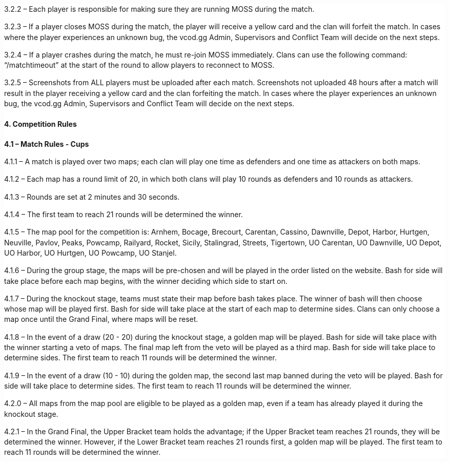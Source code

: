 3\.2.2 – Each player is responsible for making sure they are running MOSS during the match. 

3\.2.3 – If a player closes MOSS during the match, the player will receive a yellow card and the clan will forfeit the match. In cases where the player experiences an unknown bug, the vcod.gg Admin, Supervisors and Conflict Team will decide on the next steps.

3\.2.4 – If a player crashes during the match, he must re-join MOSS immediately. Clans can use the following command: “/matchtimeout” at the start of the round to allow players to reconnect to MOSS.

3\.2.5 – Screenshots from ALL players must be uploaded after each match. Screenshots not uploaded 48 hours after a match will result in the player receiving a yellow card and the clan forfeiting the match. In cases where the player experiences an unknown bug, the vcod.gg Admin, Supervisors and Conflict Team will decide on the next steps.

#### **4. Competition Rules**

**4.1 – Match Rules - Cups**

4\.1.1 – A match is played over two maps; each clan will play one time as defenders and one time as attackers on both maps.

4\.1.2 – Each map has a round limit of 20, in which both clans will play 10 rounds as defenders and 10 rounds as attackers.

4\.1.3 – Rounds are set at 2 minutes and 30 seconds.

4\.1.4 – The first team to reach 21 rounds will be determined the winner.

4\.1.5 – The map pool for the competition is: Arnhem, Bocage, Brecourt, Carentan, Cassino, Dawnville, Depot, Harbor, Hurtgen, Neuville, Pavlov, Peaks, Powcamp, Railyard, Rocket, Sicily, Stalingrad, Streets, Tigertown, UO Carentan, UO Dawnville, UO Depot, UO Harbor, UO Hurtgen, UO Powcamp, UO Stanjel.

4\.1.6 – During the group stage, the maps will be pre-chosen and will be played in the order listed on the website. Bash for side will take place before each map begins, with the winner deciding which side to start on.

4\.1.7 – During the knockout stage, teams must state their map before bash takes place. The winner of bash will then choose whose map will be played first. Bash for side will take place at the start of each map to determine sides. Clans can only choose a map once until the Grand Final, where maps will be reset.

4\.1.8 – In the event of a draw (20 - 20) during the knockout stage, a golden map will be played. Bash for side will take place with the winner starting a veto of maps. The final map left from the veto will be played as a third map. Bash for side will take place to determine sides. The first team to reach 11 rounds will be determined the winner.

4\.1.9 – In the event of a draw (10 - 10) during the golden map, the second last map banned during the veto will be played. Bash for side will take place to determine sides. The first team to reach 11 rounds will be determined the winner.

4\.2.0 – All maps from the map pool are eligible to be played as a golden map, even if a team has already played it during the knockout stage.

4\.2.1 – In the Grand Final, the Upper Bracket team holds the advantage; if the Upper Bracket team reaches 21 rounds, they will be determined the winner. However, if the Lower Bracket team reaches 21 rounds first, a golden map will be played. The first team to reach 11 rounds will be determined the winner.
